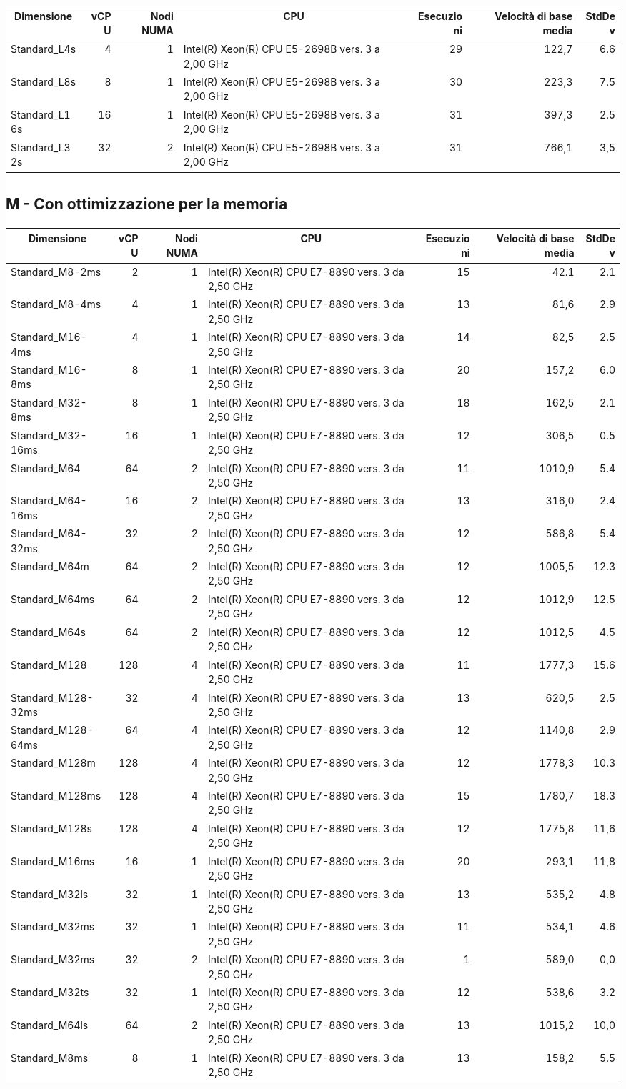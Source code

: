 | Dimensione | vCPU | Nodi NUMA | CPU | Esecuzioni | Velocità di base media | StdDev | 
| ---- | ----: | ---------: | --- | ---: | ------------: | -----: | 
| Standard_L4s | 4 | 1 | Intel(R) Xeon(R) CPU E5-2698B vers. 3 a 2,00 GHz | 29 | 122,7 | 6.6 | 
| Standard_L8s | 8 | 1 | Intel(R) Xeon(R) CPU E5-2698B vers. 3 a 2,00 GHz | 30 | 223,3 | 7.5 | 
| Standard_L16s | 16 | 1 | Intel(R) Xeon(R) CPU E5-2698B vers. 3 a 2,00 GHz | 31 | 397,3 | 2.5 | 
| Standard_L32s | 32 | 2 | Intel(R) Xeon(R) CPU E5-2698B vers. 3 a 2,00 GHz | 31 | 766,1 | 3,5 | 

## <a name="m---memory-optimized"></a>M - Con ottimizzazione per la memoria

| Dimensione | vCPU | Nodi NUMA | CPU | Esecuzioni | Velocità di base media | StdDev | 
| ---- | ----: | ---------: | --- | ---: | ------------: | -----: | 
| Standard_M8-2ms | 2 | 1 | Intel(R) Xeon(R) CPU E7-8890 vers. 3 da 2,50 GHz | 15 | 42.1 | 2.1 | 
| Standard_M8-4ms | 4 | 1 | Intel(R) Xeon(R) CPU E7-8890 vers. 3 da 2,50 GHz | 13 | 81,6 | 2.9 | 
| Standard_M16-4ms | 4 | 1 | Intel(R) Xeon(R) CPU E7-8890 vers. 3 da 2,50 GHz | 14 | 82,5 | 2.5 | 
| Standard_M16-8ms | 8 | 1 | Intel(R) Xeon(R) CPU E7-8890 vers. 3 da 2,50 GHz | 20 | 157,2 | 6.0 | 
| Standard_M32-8ms | 8 | 1 | Intel(R) Xeon(R) CPU E7-8890 vers. 3 da 2,50 GHz | 18 | 162,5 | 2.1 | 
| Standard_M32-16ms | 16 | 1 | Intel(R) Xeon(R) CPU E7-8890 vers. 3 da 2,50 GHz | 12 | 306,5 | 0.5 | 
| Standard_M64 | 64 | 2 | Intel(R) Xeon(R) CPU E7-8890 vers. 3 da 2,50 GHz | 11 | 1010,9 | 5.4 | 
| Standard_M64-16ms | 16 | 2 | Intel(R) Xeon(R) CPU E7-8890 vers. 3 da 2,50 GHz | 13 | 316,0 | 2.4 | 
| Standard_M64-32ms | 32 | 2 | Intel(R) Xeon(R) CPU E7-8890 vers. 3 da 2,50 GHz | 12 | 586,8 | 5.4 | 
| Standard_M64m | 64 | 2 | Intel(R) Xeon(R) CPU E7-8890 vers. 3 da 2,50 GHz | 12 | 1005,5 | 12.3 | 
| Standard_M64ms | 64 | 2 | Intel(R) Xeon(R) CPU E7-8890 vers. 3 da 2,50 GHz | 12 | 1012,9 | 12.5 | 
| Standard_M64s | 64 | 2 | Intel(R) Xeon(R) CPU E7-8890 vers. 3 da 2,50 GHz | 12 | 1012,5 | 4.5 | 
| Standard_M128 | 128 | 4 | Intel(R) Xeon(R) CPU E7-8890 vers. 3 da 2,50 GHz | 11 | 1777,3 | 15.6 | 
| Standard_M128-32ms | 32 | 4 | Intel(R) Xeon(R) CPU E7-8890 vers. 3 da 2,50 GHz | 13 | 620,5 | 2.5 | 
| Standard_M128-64ms | 64 | 4 | Intel(R) Xeon(R) CPU E7-8890 vers. 3 da 2,50 GHz | 12 | 1140,8 | 2.9 | 
| Standard_M128m | 128 | 4 | Intel(R) Xeon(R) CPU E7-8890 vers. 3 da 2,50 GHz | 12 | 1778,3 | 10.3 | 
| Standard_M128ms | 128 | 4 | Intel(R) Xeon(R) CPU E7-8890 vers. 3 da 2,50 GHz | 15 | 1780,7 | 18.3 | 
| Standard_M128s | 128 | 4 | Intel(R) Xeon(R) CPU E7-8890 vers. 3 da 2,50 GHz | 12 | 1775,8 | 11,6 | 
| Standard_M16ms | 16 | 1 | Intel(R) Xeon(R) CPU E7-8890 vers. 3 da 2,50 GHz | 20 | 293,1 | 11,8 | 
| Standard_M32ls | 32 | 1 | Intel(R) Xeon(R) CPU E7-8890 vers. 3 da 2,50 GHz | 13 | 535,2 | 4.8 | 
| Standard_M32ms | 32 | 1 | Intel(R) Xeon(R) CPU E7-8890 vers. 3 da 2,50 GHz | 11 | 534,1 | 4.6 | 
| Standard_M32ms | 32 | 2 | Intel(R) Xeon(R) CPU E7-8890 vers. 3 da 2,50 GHz | 1 | 589,0 | 0,0 | 
| Standard_M32ts | 32 | 1 | Intel(R) Xeon(R) CPU E7-8890 vers. 3 da 2,50 GHz | 12 | 538,6 | 3.2 | 
| Standard_M64ls | 64 | 2 | Intel(R) Xeon(R) CPU E7-8890 vers. 3 da 2,50 GHz | 13 | 1015,2 | 10,0 | 
| Standard_M8ms | 8 | 1 | Intel(R) Xeon(R) CPU E7-8890 vers. 3 da 2,50 GHz | 13 | 158,2 | 5.5 | 
